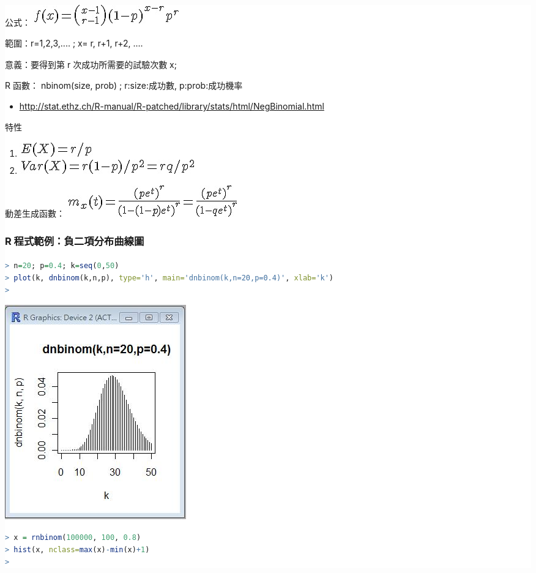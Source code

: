 公式： ![](../timg/ac4a18c96a0b.jpg) 

範圍：r=1,2,3,.... ; x= r, r+1, r+2, ....

意義：要得到第 r 次成功所需要的試驗次數 x; 

R 函數： nbinom(size, prob) ; r:size:成功數, p:prob:成功機率

* <http://stat.ethz.ch/R-manual/R-patched/library/stats/html/NegBinomial.html>

特性

1.  ![](../timg/1ff0b1f39258.jpg) 
2.  ![](../timg/933590aefdd6.jpg) 

動差生成函數： ![](../timg/bd10f9db1026.jpg) 

### R 程式範例：負二項分布曲線圖

```R
> n=20; p=0.4; k=seq(0,50)
> plot(k, dnbinom(k,n,p), type='h', main='dnbinom(k,n=20,p=0.4)', xlab='k')
>  
```

![](../img/dnbinomPlot.jpg)

```R
> x = rnbinom(100000, 100, 0.8)
> hist(x, nclass=max(x)-min(x)+1)
> 
```
